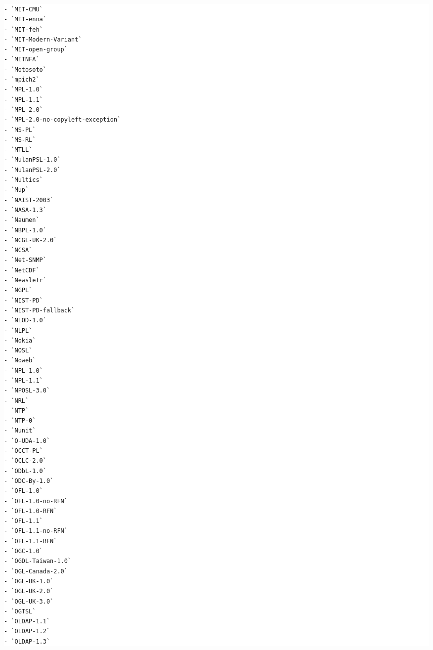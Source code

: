     - `MIT-CMU`
    - `MIT-enna`
    - `MIT-feh`
    - `MIT-Modern-Variant`
    - `MIT-open-group`
    - `MITNFA`
    - `Motosoto`
    - `mpich2`
    - `MPL-1.0`
    - `MPL-1.1`
    - `MPL-2.0`
    - `MPL-2.0-no-copyleft-exception`
    - `MS-PL`
    - `MS-RL`
    - `MTLL`
    - `MulanPSL-1.0`
    - `MulanPSL-2.0`
    - `Multics`
    - `Mup`
    - `NAIST-2003`
    - `NASA-1.3`
    - `Naumen`
    - `NBPL-1.0`
    - `NCGL-UK-2.0`
    - `NCSA`
    - `Net-SNMP`
    - `NetCDF`
    - `Newsletr`
    - `NGPL`
    - `NIST-PD`
    - `NIST-PD-fallback`
    - `NLOD-1.0`
    - `NLPL`
    - `Nokia`
    - `NOSL`
    - `Noweb`
    - `NPL-1.0`
    - `NPL-1.1`
    - `NPOSL-3.0`
    - `NRL`
    - `NTP`
    - `NTP-0`
    - `Nunit`
    - `O-UDA-1.0`
    - `OCCT-PL`
    - `OCLC-2.0`
    - `ODbL-1.0`
    - `ODC-By-1.0`
    - `OFL-1.0`
    - `OFL-1.0-no-RFN`
    - `OFL-1.0-RFN`
    - `OFL-1.1`
    - `OFL-1.1-no-RFN`
    - `OFL-1.1-RFN`
    - `OGC-1.0`
    - `OGDL-Taiwan-1.0`
    - `OGL-Canada-2.0`
    - `OGL-UK-1.0`
    - `OGL-UK-2.0`
    - `OGL-UK-3.0`
    - `OGTSL`
    - `OLDAP-1.1`
    - `OLDAP-1.2`
    - `OLDAP-1.3`